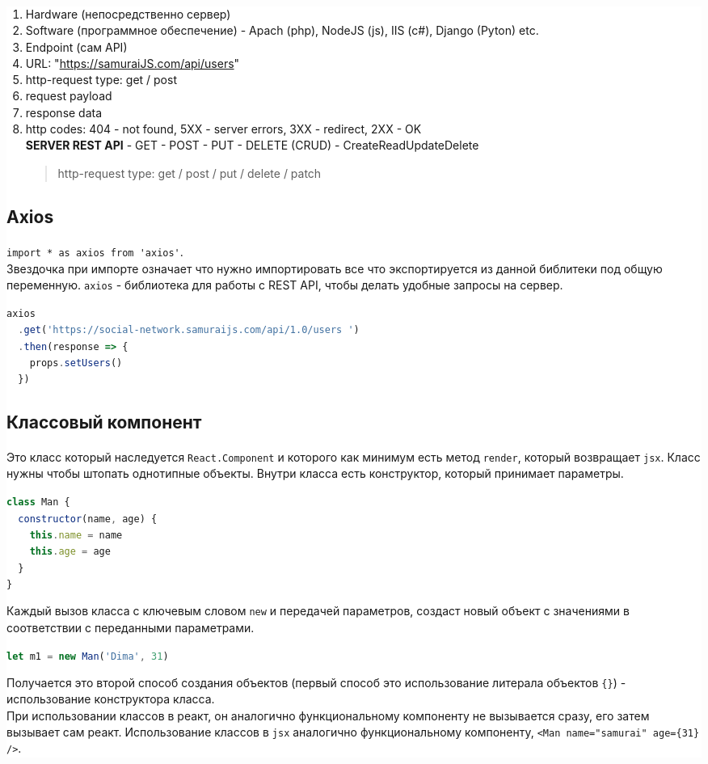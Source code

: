 1. Hardware (непосредственно сервер)
2. Software (программное обеспечение) - Apach (php), NodeJS (js), IIS (c#), Django (Pyton) etc.
3. Endpoint (сам API)
4. URL: "https://samuraiJS.com/api/users"
5. http-request type: get / post
6. request payload
7. response data
8. http codes: 404 - not found, 5XX - server errors, 3XX - redirect, 2XX - OK  
   **SERVER REST API** - GET - POST - PUT - DELETE (CRUD) - CreateReadUpdateDelete
   > http-request type: get / post / put / delete / patch

## Axios

`import * as axios from 'axios'`.  
 Звездочка при импорте означает что нужно импортировать все что экспортируется из данной библитеки под общую переменную.
`axios` - библиотека для работы с REST API, чтобы делать удобные запросы на сервер.

```jsx
axios
  .get('https://social-network.samuraijs.com/api/1.0/users ')
  .then(response => {
    props.setUsers()
  })
```

## Классовый компонент

Это класс который наследуется `React.Component` и которого как минимум есть метод `render`, который возвращает `jsx`.
Класс нужны чтобы штопать однотипные объекты. Внутри класса есть конструктор, который принимает параметры.

```jsx
class Man {
  constructor(name, age) {
    this.name = name
    this.age = age
  }
}
```

Каждый вызов класса с ключевым словом `new` и передачей параметров, создаст новый объект с значениями в соответствии с переданными параметрами.

```jsx
let m1 = new Man('Dima', 31)
```

Получается это второй способ создания объектов (первый способ это использование литерала объектов `{}`) - использование конструктора класса.  
 При использовании классов в реакт, он аналогично функциональному компоненту не вызывается сразу, его затем вызывает сам реакт. Использование классов в `jsx` аналогично функциональному компоненту, `<Man name="samurai" age={31} />`.
